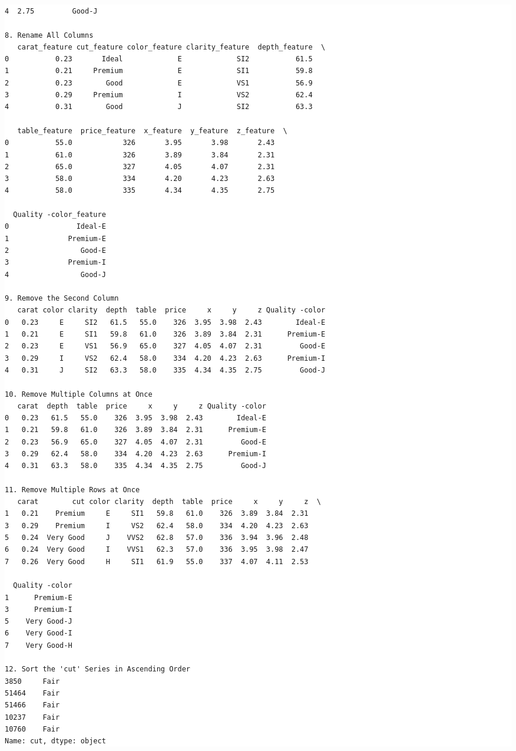 ```
4  2.75         Good-J  

8. Rename All Columns
   carat_feature cut_feature color_feature clarity_feature  depth_feature  \
0           0.23       Ideal             E             SI2           61.5   
1           0.21     Premium             E             SI1           59.8   
2           0.23        Good             E             VS1           56.9   
3           0.29     Premium             I             VS2           62.4   
4           0.31        Good             J             SI2           63.3   

   table_feature  price_feature  x_feature  y_feature  z_feature  \
0           55.0            326       3.95       3.98       2.43   
1           61.0            326       3.89       3.84       2.31   
2           65.0            327       4.05       4.07       2.31   
3           58.0            334       4.20       4.23       2.63   
4           58.0            335       4.34       4.35       2.75   

  Quality -color_feature  
0                Ideal-E  
1              Premium-E  
2                 Good-E  
3              Premium-I  
4                 Good-J  

9. Remove the Second Column
   carat color clarity  depth  table  price     x     y     z Quality -color
0   0.23     E     SI2   61.5   55.0    326  3.95  3.98  2.43        Ideal-E
1   0.21     E     SI1   59.8   61.0    326  3.89  3.84  2.31      Premium-E
2   0.23     E     VS1   56.9   65.0    327  4.05  4.07  2.31         Good-E
3   0.29     I     VS2   62.4   58.0    334  4.20  4.23  2.63      Premium-I
4   0.31     J     SI2   63.3   58.0    335  4.34  4.35  2.75         Good-J

10. Remove Multiple Columns at Once
   carat  depth  table  price     x     y     z Quality -color
0   0.23   61.5   55.0    326  3.95  3.98  2.43        Ideal-E
1   0.21   59.8   61.0    326  3.89  3.84  2.31      Premium-E
2   0.23   56.9   65.0    327  4.05  4.07  2.31         Good-E
3   0.29   62.4   58.0    334  4.20  4.23  2.63      Premium-I
4   0.31   63.3   58.0    335  4.34  4.35  2.75         Good-J

11. Remove Multiple Rows at Once
   carat        cut color clarity  depth  table  price     x     y     z  \
1   0.21    Premium     E     SI1   59.8   61.0    326  3.89  3.84  2.31   
3   0.29    Premium     I     VS2   62.4   58.0    334  4.20  4.23  2.63   
5   0.24  Very Good     J    VVS2   62.8   57.0    336  3.94  3.96  2.48   
6   0.24  Very Good     I    VVS1   62.3   57.0    336  3.95  3.98  2.47   
7   0.26  Very Good     H     SI1   61.9   55.0    337  4.07  4.11  2.53   

  Quality -color  
1      Premium-E  
3      Premium-I  
5    Very Good-J  
6    Very Good-I  
7    Very Good-H  

12. Sort the 'cut' Series in Ascending Order
3850     Fair
51464    Fair
51466    Fair
10237    Fair
10760    Fair
Name: cut, dtype: object

```